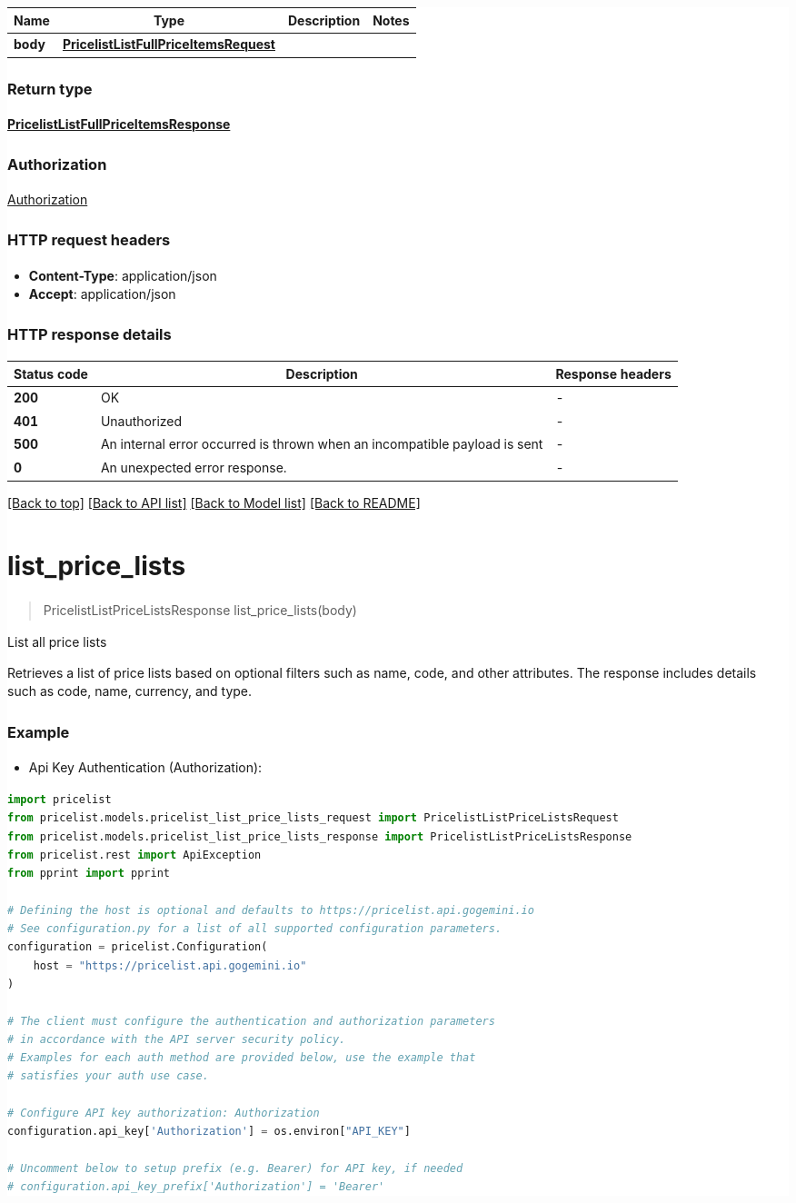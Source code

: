 
Name | Type | Description  | Notes
------------- | ------------- | ------------- | -------------
 **body** | [**PricelistListFullPriceItemsRequest**](PricelistListFullPriceItemsRequest.md)|  | 

### Return type

[**PricelistListFullPriceItemsResponse**](PricelistListFullPriceItemsResponse.md)

### Authorization

[Authorization](../README.md#Authorization)

### HTTP request headers

 - **Content-Type**: application/json
 - **Accept**: application/json

### HTTP response details

| Status code | Description | Response headers |
|-------------|-------------|------------------|
**200** | OK |  -  |
**401** | Unauthorized |  -  |
**500** | An internal error occurred is thrown when an incompatible payload is sent |  -  |
**0** | An unexpected error response. |  -  |

[[Back to top]](#) [[Back to API list]](../README.md#documentation-for-api-endpoints) [[Back to Model list]](../README.md#documentation-for-models) [[Back to README]](../README.md)

# **list_price_lists**
> PricelistListPriceListsResponse list_price_lists(body)

List all price lists

Retrieves a list of price lists based on optional filters such as name, code, and other attributes. The response includes details such as code, name, currency, and type.

### Example

* Api Key Authentication (Authorization):

```python
import pricelist
from pricelist.models.pricelist_list_price_lists_request import PricelistListPriceListsRequest
from pricelist.models.pricelist_list_price_lists_response import PricelistListPriceListsResponse
from pricelist.rest import ApiException
from pprint import pprint

# Defining the host is optional and defaults to https://pricelist.api.gogemini.io
# See configuration.py for a list of all supported configuration parameters.
configuration = pricelist.Configuration(
    host = "https://pricelist.api.gogemini.io"
)

# The client must configure the authentication and authorization parameters
# in accordance with the API server security policy.
# Examples for each auth method are provided below, use the example that
# satisfies your auth use case.

# Configure API key authorization: Authorization
configuration.api_key['Authorization'] = os.environ["API_KEY"]

# Uncomment below to setup prefix (e.g. Bearer) for API key, if needed
# configuration.api_key_prefix['Authorization'] = 'Bearer'

```